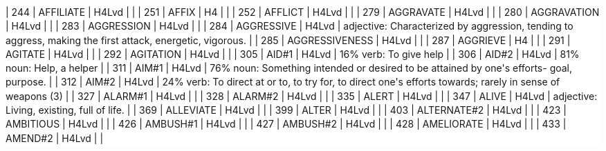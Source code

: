 |   244 | AFFILIATE       | H4Lvd    |                                                                                                                                                                                    |
|   251 | AFFIX           | H4       |                                                                                                                                                                                    |
|   252 | AFFLICT         | H4Lvd    |                                                                                                                                                                                    |
|   279 | AGGRAVATE       | H4Lvd    |                                                                                                                                                                                    |
|   280 | AGGRAVATION     | H4Lvd    |                                                                                                                                                                                    |
|   283 | AGGRESSION      | H4Lvd    |                                                                                                                                                                                    |
|   284 | AGGRESSIVE      | H4Lvd    | adjective: Characterized by aggression, tending to aggress, making the  first attack, energetic, vigorous.                                                                         |
|   285 | AGGRESSIVENESS  | H4Lvd    |                                                                                                                                                                                    |
|   287 | AGGRIEVE        | H4       |                                                                                                                                                                                    |
|   291 | AGITATE         | H4Lvd    |                                                                                                                                                                                    |
|   292 | AGITATION       | H4Lvd    |                                                                                                                                                                                    |
|   305 | AID#1           | H4Lvd    | 16% verb: To give help                                                                                                                                                             |
|   306 | AID#2           | H4Lvd    | 81% noun: Help, a helper                                                                                                                                                           |
|   311 | AIM#1           | H4Lvd    | 76% noun: Something intended or desired to be attained by one's efforts-  goal, purpose.                                                                                           |
|   312 | AIM#2           | H4Lvd    | 24% verb: To direct at or to, to try for, to direct one's efforts towards;  rarely in sense of weapons (3)                                                                         |
|   327 | ALARM#1         | H4Lvd    |                                                                                                                                                                                    |
|   328 | ALARM#2         | H4Lvd    |                                                                                                                                                                                    |
|   335 | ALERT           | H4Lvd    |                                                                                                                                                                                    |
|   347 | ALIVE           | H4Lvd    | adjective: Living, existing, full of life.                                                                                                                                         |
|   369 | ALLEVIATE       | H4Lvd    |                                                                                                                                                                                    |
|   399 | ALTER           | H4Lvd    |                                                                                                                                                                                    |
|   403 | ALTERNATE#2     | H4Lvd    |                                                                                                                                                                                    |
|   423 | AMBITIOUS       | H4Lvd    |                                                                                                                                                                                    |
|   426 | AMBUSH#1        | H4Lvd    |                                                                                                                                                                                    |
|   427 | AMBUSH#2        | H4Lvd    |                                                                                                                                                                                    |
|   428 | AMELIORATE      | H4Lvd    |                                                                                                                                                                                    |
|   433 | AMEND#2         | H4Lvd    |                                                                                                                                                                                    |